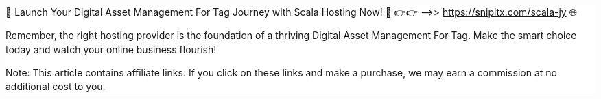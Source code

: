 🚀 Launch Your Digital Asset Management For Tag Journey with Scala Hosting Now! 🌟
👉👉 -->> https://snipitx.com/scala-jy 🌐

Remember, the right hosting provider is the foundation of a thriving Digital Asset Management For Tag. Make the smart choice today and watch your online business flourish!

Note: This article contains affiliate links. If you click on these links and make a purchase, we may earn a commission at no additional cost to you.